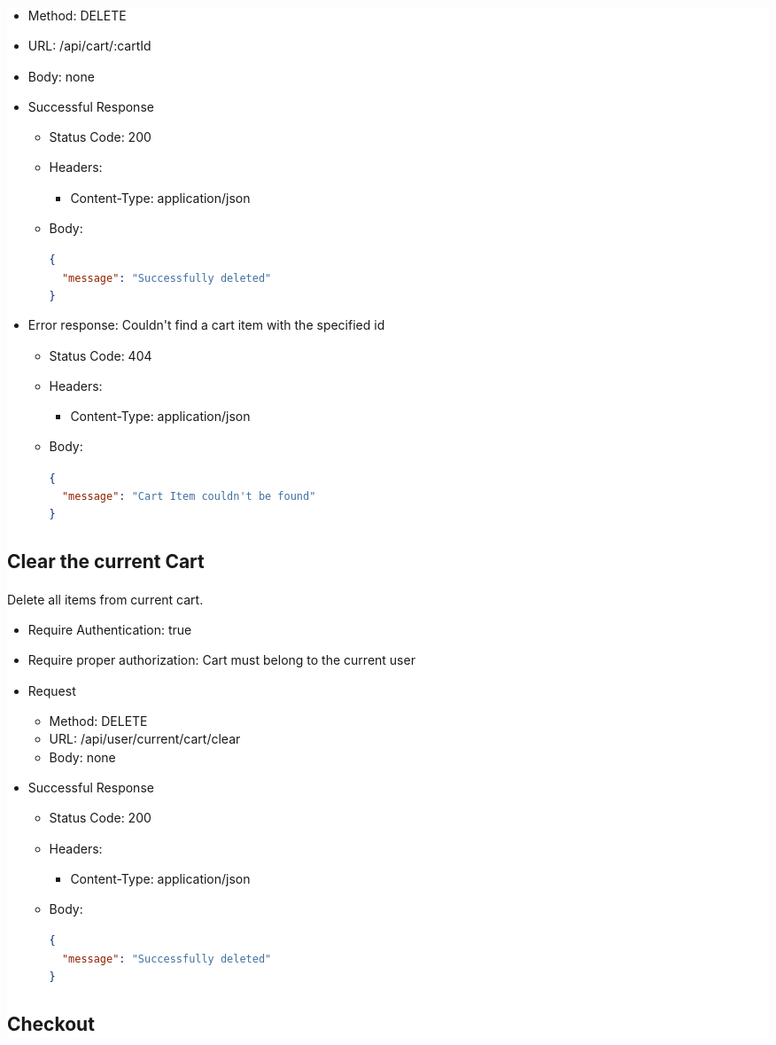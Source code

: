   - Method: DELETE
  - URL: /api/cart/:cartId
  - Body: none

- Successful Response

  - Status Code: 200
  - Headers:
    - Content-Type: application/json
  - Body:

    ```json
    {
      "message": "Successfully deleted"
    }
    ```

- Error response: Couldn't find a cart item with the specified id

  - Status Code: 404
  - Headers:
    - Content-Type: application/json
  - Body:

    ```json
    {
      "message": "Cart Item couldn't be found"
    }
    ```

## Clear the current Cart

Delete all items from current cart.

- Require Authentication: true
- Require proper authorization: Cart must belong to the current user
- Request

  - Method: DELETE
  - URL: /api/user/current/cart/clear
  - Body: none

- Successful Response

  - Status Code: 200
  - Headers:
    - Content-Type: application/json
  - Body:

    ```json
    {
      "message": "Successfully deleted"
    }
    ```

## Checkout
